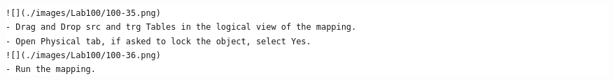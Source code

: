     ![](./images/Lab100/100-35.png)
    - Drag and Drop src and trg Tables in the logical view of the mapping.
    - Open Physical tab, if asked to lock the object, select Yes.
    ![](./images/Lab100/100-36.png)
    - Run the mapping.